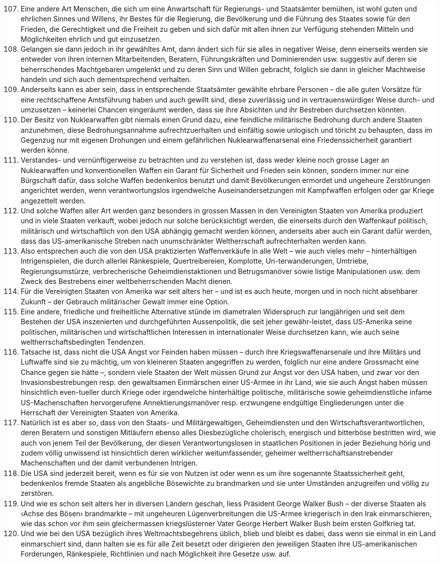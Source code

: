 107. Eine andere Art Menschen, die sich um eine Anwartschaft für Regierungs- und Staatsämter bemühen, ist wohl guten und ehrlichen Sinnes und Willens, ihr Bestes für die Regierung, die Bevölkerung und die Führung des Staates sowie für den Frieden, die Gerechtigkeit und die Freiheit zu geben und sich dafür mit allen ihnen zur Verfügung stehenden Mitteln und Möglichkeiten ehrlich und gut einzusetzen.
108. Gelangen sie dann jedoch in ihr gewähltes Amt, dann ändert sich für sie alles in negativer Weise, denn einerseits werden sie entweder von ihren internen Mitarbeitenden, Beratern, Führungskräften und Dominierenden usw. suggestiv auf deren sie beherrschendes Machtgebaren umgelenkt und zu deren Sinn und Willen gebracht, folglich sie dann in gleicher Machtweise handeln und sich auch dementsprechend verhalten.
109. Anderseits kann es aber sein, dass in entsprechende Staatsämter gewählte ehrbare Personen – die alle guten Vorsätze für eine rechtschaffene Amtsführung haben und auch gewillt sind, diese zuverlässig und in vertrauenswürdiger Weise durch- und umzusetzen – keinerlei Chancen eingeräumt werden, dass sie ihre Absichten und ihr Bestreben durchsetzen könnten.
110. Der Besitz von Nuklearwaffen gibt niemals einen Grund dazu, eine feindliche militärische Bedrohung durch andere Staaten anzunehmen, diese Bedrohungsannahme aufrechtzuerhalten und einfältig sowie unlogisch und töricht zu behaupten, dass im Gegenzug nur mit eigenen Drohungen und einem gefährlichen Nuklearwaffenarsenal eine Friedenssicherheit garantiert werden könne.
111. Verstandes- und vernünftigerweise zu betrachten und zu verstehen ist, dass weder kleine noch grosse Lager an Nuklearwaffen und konventionellen Waffen ein Garant für Sicherheit und Frieden sein können, sondern immer nur eine Bürgschaft dafür, dass solche Waffen bedenkenlos benutzt und damit Bevölkerungen ermordet und ungeheure Zerstörungen angerichtet werden, wenn verantwortungslos irgendwelche Auseinandersetzungen mit Kampfwaffen erfolgen oder gar Kriege angezettelt werden.
112. Und solche Waffen aller Art werden ganz besonders in grossen Massen in den Vereinigten Staaten von Amerika produziert und in viele Staaten verkauft, wobei jedoch nur solche berücksichtigt werden, die einerseits durch den Waffenkauf politisch, militärisch und wirtschaftlich von den USA abhängig gemacht werden können, anderseits aber auch ein Garant dafür werden, dass das US-amerikanische Streben nach unumschränkter Weltherrschaft aufrechterhalten werden kann.
113. Also entsprechen auch die von den USA praktizierten Waffenverkäufe in alle Welt – wie auch vieles mehr – hinterhältigen Intrigenspielen, die durch allerlei Ränkespiele, Quertreibereien, Komplotte, Un-terwanderungen, Umtriebe, Regierungsumstürze, verbrecherische Geheimdienstaktionen und Betrugsmanöver sowie listige Manipulationen usw. dem Zweck des Bestrebens einer weltbeherrschenden Macht dienen.
114. Für die Vereinigten Staaten von Amerika war seit alters her – und ist es auch heute, morgen und in noch nicht absehbarer Zukunft – der Gebrauch militärischer Gewalt immer eine Option.
115. Eine andere, friedliche und freiheitliche Alternative stünde im diametralen Widerspruch zur langjährigen und seit dem Bestehen der USA inszenierten und durchgeführten Aussenpolitik, die seit jeher gewähr-leistet, dass US-Amerika seine politischen, militärischen und wirtschaftlichen Interessen in internationaler Weise durchsetzen kann, wie auch seine weltherrschaftsbedingten Tendenzen.
116. Tatsache ist, dass nicht die USA Angst vor Feinden haben müssen – durch ihre Kriegswaffenarsenale und ihre Militärs und Luftwaffe sind sie zu mächtig, um von kleineren Staaten angegriffen zu werden, folglich nur eine andere Grossmacht eine Chance gegen sie hätte –, sondern viele Staaten der Welt müssen Grund zur Angst vor den USA haben, und zwar vor den Invasionsbestrebungen resp. den gewaltsamen Einmärschen einer US-Armee in ihr Land, wie sie auch Angst haben müssen hinsichtlich even-tueller durch Kriege oder irgendwelche hinterhältige politische, militärische sowie geheimdienstliche infame US-Machenschaften hervorgerufene Annektierungsmanöver resp. erzwungene endgültige Eingliederungen unter die Herrschaft der Vereinigten Staaten von Amerika.
117. Natürlich ist es aber so, dass von den Staats- und Militärgewaltigen, Geheimdiensten und den Wirtschaftsverantwortlichen, deren Beratern und sonstigen Mitläufern ebenso alles Diesbezügliche cholerisch, energisch und bitterböse bestritten wird, wie auch von jenem Teil der Bevölkerung, der diesen Verantwortungslosen in staatlichen Positionen in jeder Beziehung hörig und zudem völlig unwissend ist hinsichtlich deren wirklicher weitumfassender, geheimer weltherrschaftsanstrebender Machenschaften und der damit verbundenen Intrigen.
118. Die USA sind jederzeit bereit, wenn es für sie von Nutzen ist oder wenn es um ihre sogenannte Staatssicherheit geht, bedenkenlos fremde Staaten als angebliche Bösewichte zu brandmarken und sie unter Umständen anzugreifen und völlig zu zerstören.
119. Und wie es schon seit alters her in diversen Ländern geschah, liess Präsident George Walker Bush – der diverse Staaten als ‹Achse des Bösen› brandmarkte – mit ungeheuren Lügenverbreitungen die US-Armee kriegerisch in den Irak einmarschieren, wie das schon vor ihm sein gleichermassen kriegslüsterner Vater George Herbert Walker Bush beim ersten Golfkrieg tat.
120. Und wie bei den USA bezüglich ihres Weltmachtsbegehrens üblich, blieb und bleibt es dabei, dass wenn sie einmal in ein Land einmarschiert sind, dann halten sie es für alle Zeit besetzt oder dirigieren den jeweiligen Staaten ihre US-amerikanischen Forderungen, Ränkespiele, Richtlinien und nach Möglichkeit ihre Gesetze usw. auf.